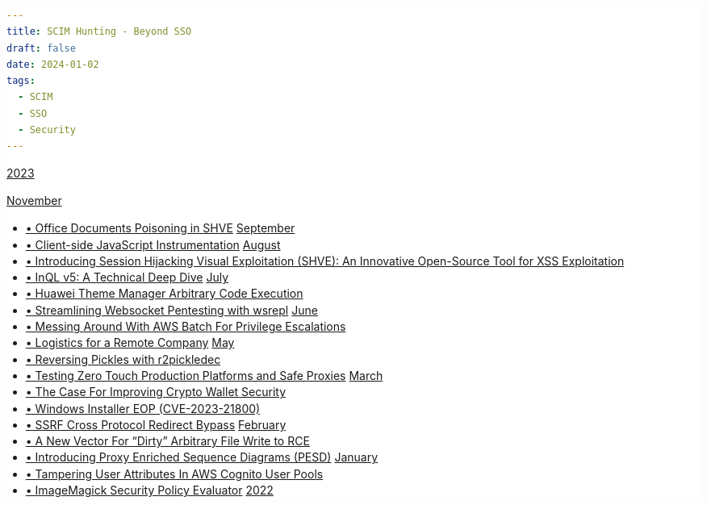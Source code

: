 ```yaml
---
title: SCIM Hunting - Beyond SSO
draft: false
date: 2024-01-02
tags:
  - SCIM
  - SSO
  - Security
---
```


[2023](https://blog.doyensec.com/2025/05/08/scim-hunting.html#)

[November](https://blog.doyensec.com/2025/05/08/scim-hunting.html#)
- [• Office Documents Poisoning in SHVE](https://blog.doyensec.com/2023/11/03/Office-Document-Poisoning.html)
[September](https://blog.doyensec.com/2025/05/08/scim-hunting.html#)
- [• Client-side JavaScript Instrumentation](https://blog.doyensec.com/2023/09/25/clientside-javascript-instrumentation.html)
[August](https://blog.doyensec.com/2025/05/08/scim-hunting.html#)
- [• Introducing Session Hijacking Visual Exploitation (SHVE): An Innovative Open-Source Tool for XSS Exploitation](https://blog.doyensec.com/2023/08/31/introducing-session-hijacking-visual-exploitation.html)
- [• InQL v5: A Technical Deep Dive](https://blog.doyensec.com/2023/08/17/inql-v5.html)
[July](https://blog.doyensec.com/2025/05/08/scim-hunting.html#)
- [• Huawei Theme Manager Arbitrary Code Execution](https://blog.doyensec.com/2023/07/26/huawei-theme-arbitrary-code-exec.html)
- [• Streamlining Websocket Pentesting with wsrepl](https://blog.doyensec.com/2023/07/18/streamlining-websocket-pentesting-with-wsrepl.html)
[June](https://blog.doyensec.com/2025/05/08/scim-hunting.html#)
- [• Messing Around With AWS Batch For Privilege Escalations](https://blog.doyensec.com/2023/06/13/messing-around-with-aws-batch-for-privilege-escalations.html)
- [• Logistics for a Remote Company](https://blog.doyensec.com/2023/06/06/logistics.html)
[May](https://blog.doyensec.com/2025/05/08/scim-hunting.html#)
- [• Reversing Pickles with r2pickledec](https://blog.doyensec.com/2023/06/01/r2pickledec.html)
- [• Testing Zero Touch Production Platforms and Safe Proxies](https://blog.doyensec.com/2023/05/04/testing-ztp-platforms-a-primer.html)
[March](https://blog.doyensec.com/2025/05/08/scim-hunting.html#)
- [• The Case For Improving Crypto Wallet Security](https://blog.doyensec.com/2023/03/28/wallet-info.html)
- [• Windows Installer EOP (CVE-2023-21800)](https://blog.doyensec.com/2023/03/21/windows-installer.html)
- [• SSRF Cross Protocol Redirect Bypass](https://blog.doyensec.com/2023/03/16/ssrf-remediation-bypass.html)
[February](https://blog.doyensec.com/2025/05/08/scim-hunting.html#)
- [• A New Vector For “Dirty” Arbitrary File Write to RCE](https://blog.doyensec.com/2023/02/28/new-vector-for-dirty-arbitrary-file-write-2-rce.html)
- [• Introducing Proxy Enriched Sequence Diagrams (PESD)](https://blog.doyensec.com/2023/02/14/pesd-extension-public-release.html)
[January](https://blog.doyensec.com/2025/05/08/scim-hunting.html#)
- [• Tampering User Attributes In AWS Cognito User Pools](https://blog.doyensec.com/2023/01/24/tampering-unrestricted-user-attributes-aws-cognito.html)
- [• ImageMagick Security Policy Evaluator](https://blog.doyensec.com/2023/01/10/imagemagick-security-policy-evaluator.html)
[2022](https://blog.doyensec.com/2025/05/08/scim-hunting.html#)
